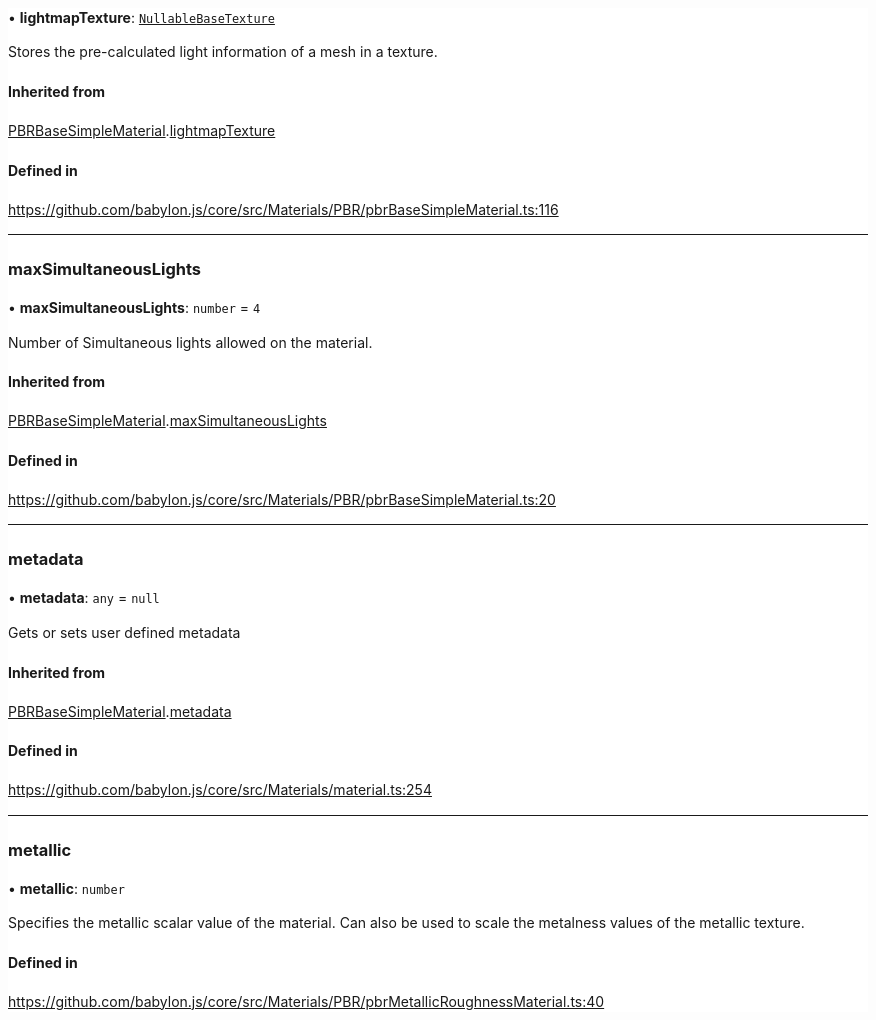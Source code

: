 • **lightmapTexture**: [`Nullable`](../modules.md#nullable)[`BaseTexture`](BaseTexture.md)

Stores the pre-calculated light information of a mesh in a texture.

#### Inherited from

[PBRBaseSimpleMaterial](PBRBaseSimpleMaterial.md).[lightmapTexture](PBRBaseSimpleMaterial.md#lightmaptexture)

#### Defined in

https://github.com/babylon.js/core/src/Materials/PBR/pbrBaseSimpleMaterial.ts:116

___

### maxSimultaneousLights

• **maxSimultaneousLights**: `number` = `4`

Number of Simultaneous lights allowed on the material.

#### Inherited from

[PBRBaseSimpleMaterial](PBRBaseSimpleMaterial.md).[maxSimultaneousLights](PBRBaseSimpleMaterial.md#maxsimultaneouslights)

#### Defined in

https://github.com/babylon.js/core/src/Materials/PBR/pbrBaseSimpleMaterial.ts:20

___

### metadata

• **metadata**: `any` = `null`

Gets or sets user defined metadata

#### Inherited from

[PBRBaseSimpleMaterial](PBRBaseSimpleMaterial.md).[metadata](PBRBaseSimpleMaterial.md#metadata)

#### Defined in

https://github.com/babylon.js/core/src/Materials/material.ts:254

___

### metallic

• **metallic**: `number`

Specifies the metallic scalar value of the material.
Can also be used to scale the metalness values of the metallic texture.

#### Defined in

https://github.com/babylon.js/core/src/Materials/PBR/pbrMetallicRoughnessMaterial.ts:40
